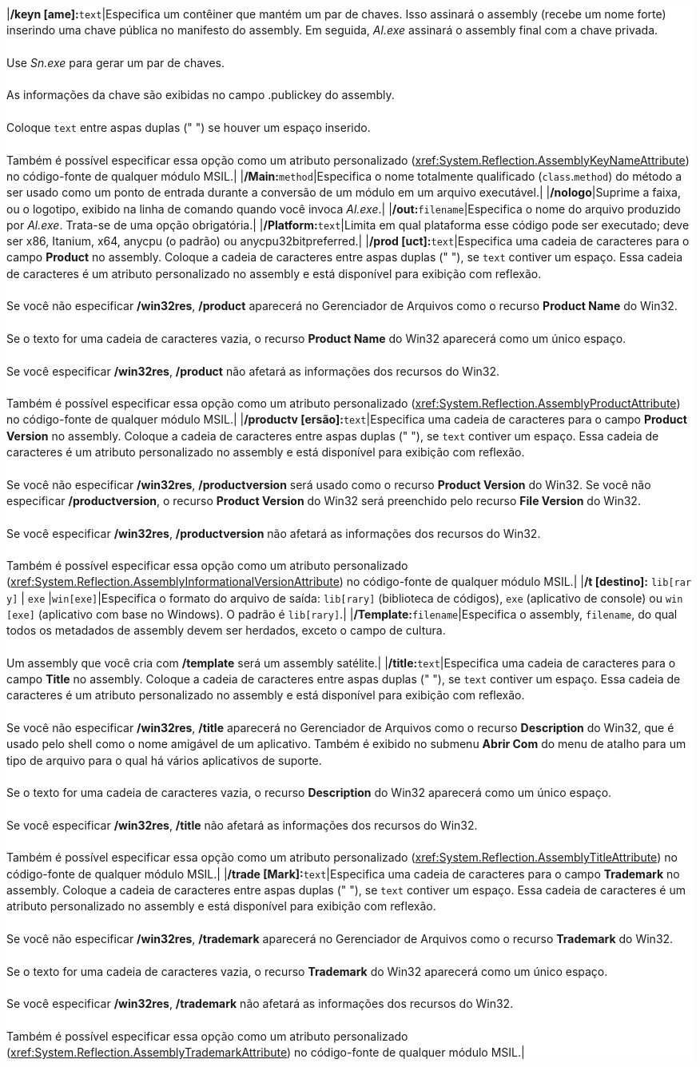 |**/keyn [ame]:**`text`|Especifica um contêiner que mantém um par de chaves. Isso assinará o assembly (recebe um nome forte) inserindo uma chave pública no manifesto do assembly. Em seguida, *Al.exe* assinará o assembly final com a chave privada.<br /><br /> Use *Sn.exe* para gerar um par de chaves.<br /><br /> As informações da chave são exibidas no campo .publickey do assembly.<br /><br /> Coloque `text` entre aspas duplas (" ") se houver um espaço inserido.<br /><br /> Também é possível especificar essa opção como um atributo personalizado (<xref:System.Reflection.AssemblyKeyNameAttribute>) no código-fonte de qualquer módulo MSIL.|
|**/Main:**`method`|Especifica o nome totalmente qualificado (`class`.`method`) do método a ser usado como um ponto de entrada durante a conversão de um módulo em um arquivo executável.|
|**/nologo**|Suprime a faixa, ou o logotipo, exibido na linha de comando quando você invoca *Al.exe*.|
|**/out:**`filename`|Especifica o nome do arquivo produzido por *Al.exe*. Trata-se de uma opção obrigatória.|
|**/Platform:**`text`|Limita em qual plataforma esse código pode ser executado; deve ser x86, Itanium, x64, anycpu (o padrão) ou anycpu32bitpreferred.|
|**/prod [uct]:**`text`|Especifica uma cadeia de caracteres para o campo **Product** no assembly. Coloque a cadeia de caracteres entre aspas duplas (" "), se `text` contiver um espaço. Essa cadeia de caracteres é um atributo personalizado no assembly e está disponível para exibição com reflexão.<br /><br /> Se você não especificar **/win32res**, **/product** aparecerá no Gerenciador de Arquivos como o recurso **Product Name** do Win32.<br /><br /> Se o texto for uma cadeia de caracteres vazia, o recurso **Product Name** do Win32 aparecerá como um único espaço.<br /><br /> Se você especificar **/win32res**, **/product** não afetará as informações dos recursos do Win32.<br /><br /> Também é possível especificar essa opção como um atributo personalizado (<xref:System.Reflection.AssemblyProductAttribute>) no código-fonte de qualquer módulo MSIL.|
|**/productv [ersão]:**`text`|Especifica uma cadeia de caracteres para o campo **Product Version** no assembly. Coloque a cadeia de caracteres entre aspas duplas (" "), se `text` contiver um espaço. Essa cadeia de caracteres é um atributo personalizado no assembly e está disponível para exibição com reflexão.<br /><br /> Se você não especificar **/win32res**, **/productversion** será usado como o recurso **Product Version** do Win32. Se você não especificar **/productversion**, o recurso **Product Version** do Win32 será preenchido pelo recurso **File Version** do Win32.<br /><br /> Se você especificar **/win32res**, **/productversion** não afetará as informações dos recursos do Win32.<br /><br /> Também é possível especificar essa opção como um atributo personalizado (<xref:System.Reflection.AssemblyInformationalVersionAttribute>) no código-fonte de qualquer módulo MSIL.|
|**/t [destino]:** `lib[rary]` &#124; `exe` &#124;`win[exe]`|Especifica o formato do arquivo de saída: `lib[rary]` (biblioteca de códigos), `exe` (aplicativo de console) ou `win[exe]` (aplicativo com base no Windows). O padrão é `lib[rary]`.|
|**/Template:**`filename`|Especifica o assembly, `filename`, do qual todos os metadados de assembly devem ser herdados, exceto o campo de cultura.<br /><br /> Um assembly que você cria com **/template** será um assembly satélite.|
|**/title:**`text`|Especifica uma cadeia de caracteres para o campo **Title** no assembly. Coloque a cadeia de caracteres entre aspas duplas (" "), se `text` contiver um espaço. Essa cadeia de caracteres é um atributo personalizado no assembly e está disponível para exibição com reflexão.<br /><br /> Se você não especificar **/win32res**, **/title** aparecerá no Gerenciador de Arquivos como o recurso **Description** do Win32, que é usado pelo shell como o nome amigável de um aplicativo. Também é exibido no submenu **Abrir Com** do menu de atalho para um tipo de arquivo para o qual há vários aplicativos de suporte.<br /><br /> Se o texto for uma cadeia de caracteres vazia, o recurso **Description** do Win32 aparecerá como um único espaço.<br /><br /> Se você especificar **/win32res**, **/title** não afetará as informações dos recursos do Win32.<br /><br /> Também é possível especificar essa opção como um atributo personalizado (<xref:System.Reflection.AssemblyTitleAttribute>) no código-fonte de qualquer módulo MSIL.|
|**/trade [Mark]:**`text`|Especifica uma cadeia de caracteres para o campo **Trademark** no assembly. Coloque a cadeia de caracteres entre aspas duplas (" "), se `text` contiver um espaço. Essa cadeia de caracteres é um atributo personalizado no assembly e está disponível para exibição com reflexão.<br /><br /> Se você não especificar **/win32res**, **/trademark** aparecerá no Gerenciador de Arquivos como o recurso **Trademark** do Win32.<br /><br /> Se o texto for uma cadeia de caracteres vazia, o recurso **Trademark** do Win32 aparecerá como um único espaço.<br /><br /> Se você especificar **/win32res**, **/trademark** não afetará as informações dos recursos do Win32.<br /><br /> Também é possível especificar essa opção como um atributo personalizado (<xref:System.Reflection.AssemblyTrademarkAttribute>) no código-fonte de qualquer módulo MSIL.|